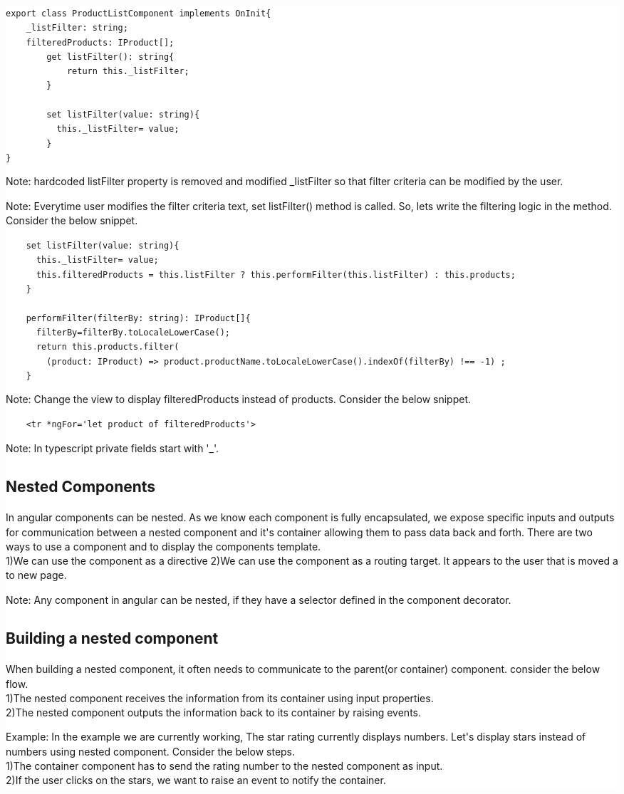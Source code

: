 	export class ProductListComponent implements OnInit{
		_listFilter: string;
		filteredProducts: IProduct[];
		    get listFilter(): string{
				return this._listFilter;
			}

			set listFilter(value: string){
			  this._listFilter= value;
			}
	}	

Note: hardcoded listFilter property is removed and modified _listFilter so that filter criteria can be modified by the user.

Note: Everytime user modifies the filter criteria text, set listFilter() method is called. So, lets write the filtering logic in the method. Consider the below snippet.

		set listFilter(value: string){
		  this._listFilter= value;
		  this.filteredProducts = this.listFilter ? this.performFilter(this.listFilter) : this.products;
		}
			
		performFilter(filterBy: string): IProduct[]{
		  filterBy=filterBy.toLocaleLowerCase();
		  return this.products.filter(
			(product: IProduct) => product.productName.toLocaleLowerCase().indexOf(filterBy) !== -1) ;
		}

Note: Change the view to display filteredProducts instead of products. Consider the below snippet.

        <tr *ngFor='let product of filteredProducts'>

Note: In typescript private fields start with '_'.

Nested Components
-----------------
In angular components can be nested. As we know each component is fully encapsulated, we expose specific inputs and outputs for communication between a nested component and it's container allowing them to pass data back and forth. There are two ways to use a component and to display the components template.<br>
1)We can use the component as a directive
2)We can use the component as a routing target. It appears to the user that is moved a to new page.

Note: Any component in angular can be nested, if they have a selector defined in the component decorator.

Building a nested component
---------------------------
When building a nested component, it often needs to communicate to the parent(or container) component. consider the below flow. <br>
1)The nested component receives the information from its container using input properties.<br>
2)The nested component outputs the information back to its container by raising events.

Example:
In the example we are currently working, The star rating currently displays numbers. Let's display stars instead of numbers using nested component. Consider the below steps.<br>
1)The container component has to send the rating number to the nested component as input. <br>
2)If the user clicks on the stars, we want to raise an event to notify the container.
